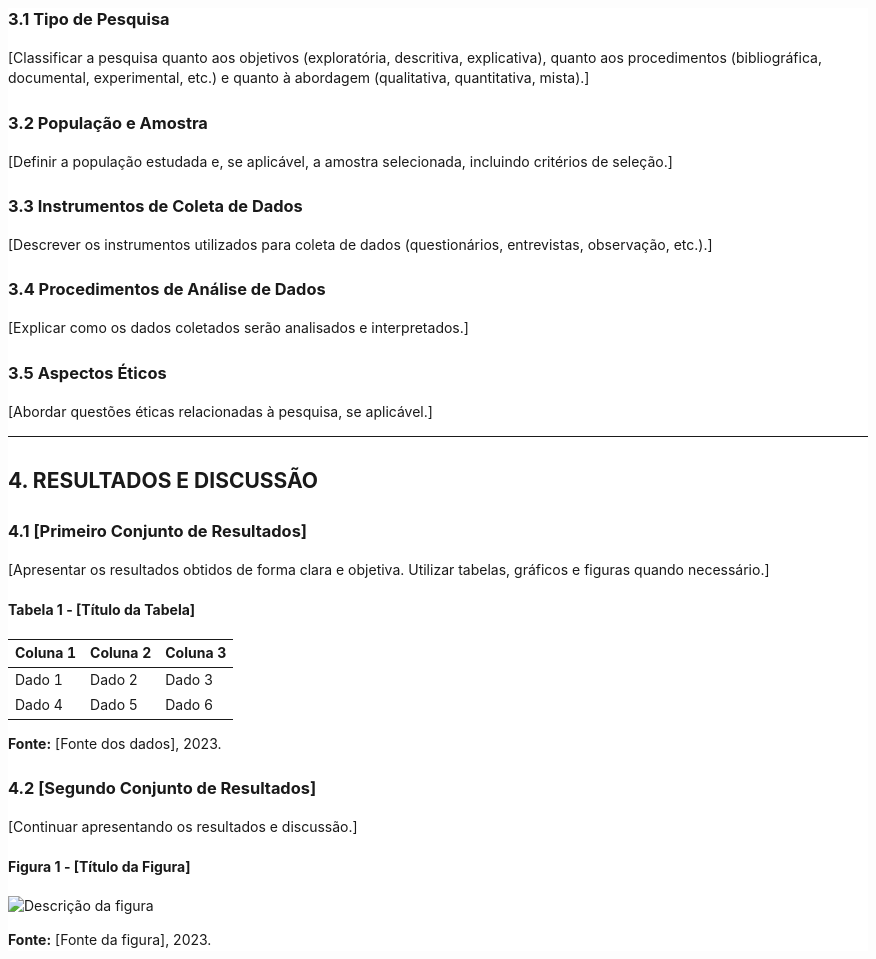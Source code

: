 ### 3.1 Tipo de Pesquisa

[Classificar a pesquisa quanto aos objetivos (exploratória, descritiva, explicativa), quanto aos procedimentos (bibliográfica, documental, experimental, etc.) e quanto à abordagem (qualitativa, quantitativa, mista).]

### 3.2 População e Amostra

[Definir a população estudada e, se aplicável, a amostra selecionada, incluindo critérios de seleção.]

### 3.3 Instrumentos de Coleta de Dados

[Descrever os instrumentos utilizados para coleta de dados (questionários, entrevistas, observação, etc.).]

### 3.4 Procedimentos de Análise de Dados

[Explicar como os dados coletados serão analisados e interpretados.]

### 3.5 Aspectos Éticos

[Abordar questões éticas relacionadas à pesquisa, se aplicável.]

---

## 4. RESULTADOS E DISCUSSÃO

### 4.1 [Primeiro Conjunto de Resultados]

[Apresentar os resultados obtidos de forma clara e objetiva. Utilizar tabelas, gráficos e figuras quando necessário.]

#### Tabela 1 - [Título da Tabela]

| Coluna 1 | Coluna 2 | Coluna 3 |
|----------|----------|----------|
| Dado 1   | Dado 2   | Dado 3   |
| Dado 4   | Dado 5   | Dado 6   |

**Fonte:** [Fonte dos dados], 2023.

### 4.2 [Segundo Conjunto de Resultados]

[Continuar apresentando os resultados e discussão.]

#### Figura 1 - [Título da Figura]

![Descrição da figura](caminho/para/imagem.png)

**Fonte:** [Fonte da figura], 2023.
